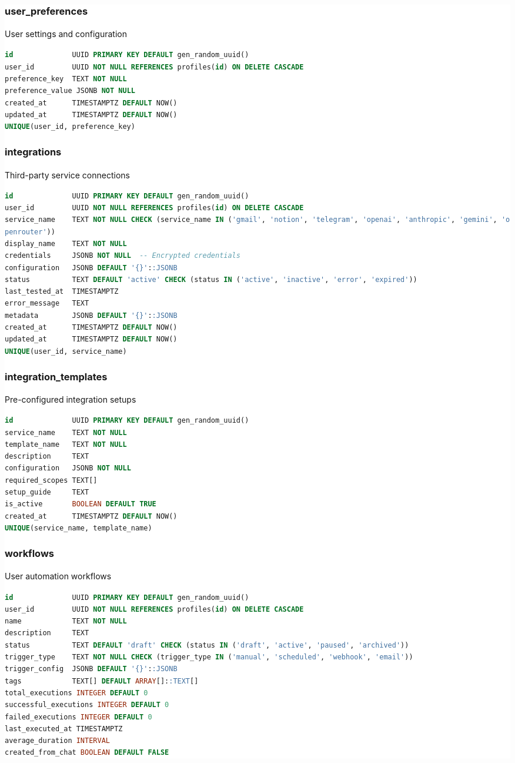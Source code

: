 ### **user_preferences**
User settings and configuration
```sql
id              UUID PRIMARY KEY DEFAULT gen_random_uuid()
user_id         UUID NOT NULL REFERENCES profiles(id) ON DELETE CASCADE
preference_key  TEXT NOT NULL
preference_value JSONB NOT NULL
created_at      TIMESTAMPTZ DEFAULT NOW()
updated_at      TIMESTAMPTZ DEFAULT NOW()
UNIQUE(user_id, preference_key)
```

### **integrations**
Third-party service connections
```sql
id              UUID PRIMARY KEY DEFAULT gen_random_uuid()
user_id         UUID NOT NULL REFERENCES profiles(id) ON DELETE CASCADE
service_name    TEXT NOT NULL CHECK (service_name IN ('gmail', 'notion', 'telegram', 'openai', 'anthropic', 'gemini', 'openrouter'))
display_name    TEXT NOT NULL
credentials     JSONB NOT NULL  -- Encrypted credentials
configuration   JSONB DEFAULT '{}'::JSONB
status          TEXT DEFAULT 'active' CHECK (status IN ('active', 'inactive', 'error', 'expired'))
last_tested_at  TIMESTAMPTZ
error_message   TEXT
metadata        JSONB DEFAULT '{}'::JSONB
created_at      TIMESTAMPTZ DEFAULT NOW()
updated_at      TIMESTAMPTZ DEFAULT NOW()
UNIQUE(user_id, service_name)
```

### **integration_templates**
Pre-configured integration setups
```sql
id              UUID PRIMARY KEY DEFAULT gen_random_uuid()
service_name    TEXT NOT NULL
template_name   TEXT NOT NULL
description     TEXT
configuration   JSONB NOT NULL
required_scopes TEXT[]
setup_guide     TEXT
is_active       BOOLEAN DEFAULT TRUE
created_at      TIMESTAMPTZ DEFAULT NOW()
UNIQUE(service_name, template_name)
```

### **workflows**
User automation workflows
```sql
id              UUID PRIMARY KEY DEFAULT gen_random_uuid()
user_id         UUID NOT NULL REFERENCES profiles(id) ON DELETE CASCADE
name            TEXT NOT NULL
description     TEXT
status          TEXT DEFAULT 'draft' CHECK (status IN ('draft', 'active', 'paused', 'archived'))
trigger_type    TEXT NOT NULL CHECK (trigger_type IN ('manual', 'scheduled', 'webhook', 'email'))
trigger_config  JSONB DEFAULT '{}'::JSONB
tags            TEXT[] DEFAULT ARRAY[]::TEXT[]
total_executions INTEGER DEFAULT 0
successful_executions INTEGER DEFAULT 0
failed_executions INTEGER DEFAULT 0
last_executed_at TIMESTAMPTZ
average_duration INTERVAL
created_from_chat BOOLEAN DEFAULT FALSE
```